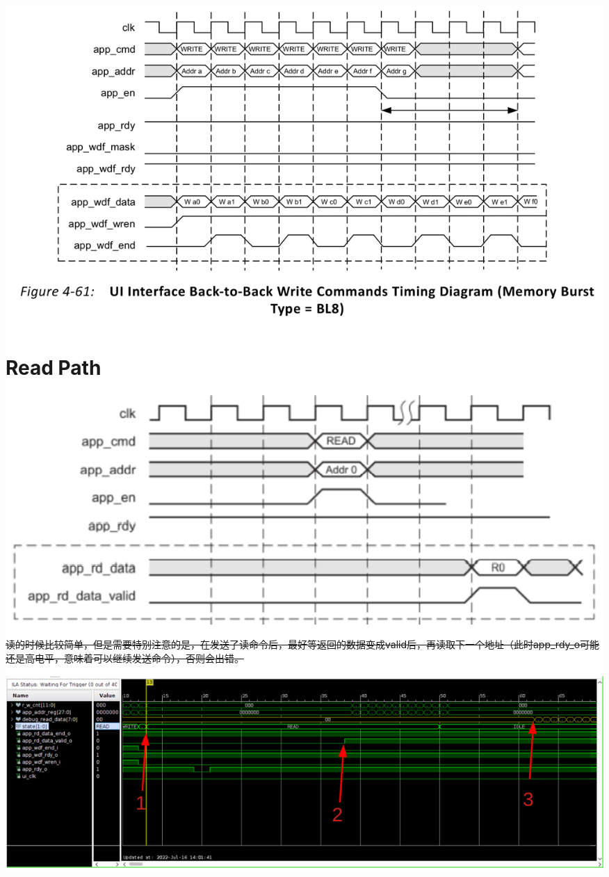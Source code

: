 ![1](/assets/fpga/mig_8.png)

# Read Path

![1](/assets/fpga/mig_4.png)

~~读的时候比较简单，但是需要特别注意的是，在发送了读命令后，最好等返回的数据变成valid后，再读取下一个地址（此时app_rdy_o可能还是高电平，意味着可以继续发送命令），否则会出错。~~

![1](/assets/fpga/mig_5.png)